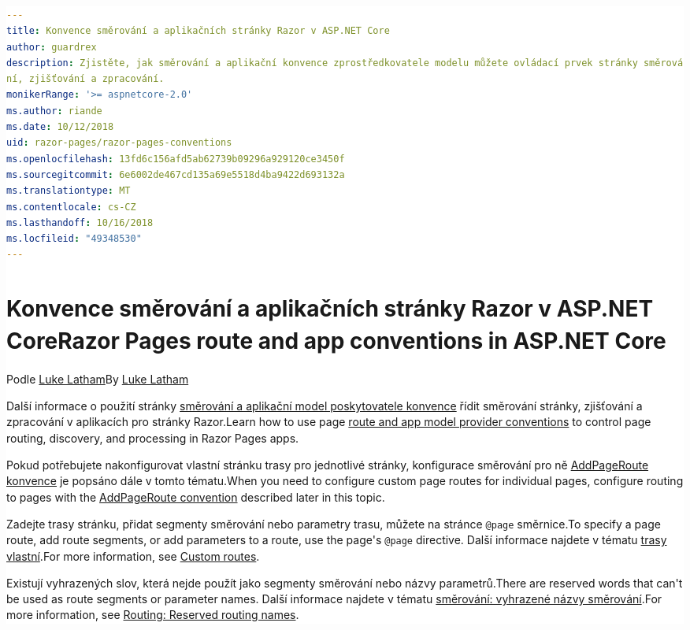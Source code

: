 ```yaml
---
title: Konvence směrování a aplikačních stránky Razor v ASP.NET Core
author: guardrex
description: Zjistěte, jak směrování a aplikační konvence zprostředkovatele modelu můžete ovládací prvek stránky směrování, zjišťování a zpracování.
monikerRange: '>= aspnetcore-2.0'
ms.author: riande
ms.date: 10/12/2018
uid: razor-pages/razor-pages-conventions
ms.openlocfilehash: 13fd6c156afd5ab62739b09296a929120ce3450f
ms.sourcegitcommit: 6e6002de467cd135a69e5518d4ba9422d693132a
ms.translationtype: MT
ms.contentlocale: cs-CZ
ms.lasthandoff: 10/16/2018
ms.locfileid: "49348530"
---
```

# <a name="razor-pages-route-and-app-conventions-in-aspnet-core"></a><span data-ttu-id="03c67-103">Konvence směrování a aplikačních stránky Razor v ASP.NET Core</span><span class="sxs-lookup"><span data-stu-id="03c67-103">Razor Pages route and app conventions in ASP.NET Core</span></span>

<span data-ttu-id="03c67-104">Podle [Luke Latham](https://github.com/guardrex)</span><span class="sxs-lookup"><span data-stu-id="03c67-104">By [Luke Latham](https://github.com/guardrex)</span></span>

<span data-ttu-id="03c67-105">Další informace o použití stránky [směrování a aplikační model poskytovatele konvence](xref:mvc/controllers/application-model#conventions) řídit směrování stránky, zjišťování a zpracování v aplikacích pro stránky Razor.</span><span class="sxs-lookup"><span data-stu-id="03c67-105">Learn how to use page [route and app model provider conventions](xref:mvc/controllers/application-model#conventions) to control page routing, discovery, and processing in Razor Pages apps.</span></span>

<span data-ttu-id="03c67-106">Pokud potřebujete nakonfigurovat vlastní stránku trasy pro jednotlivé stránky, konfigurace směrování pro ně [AddPageRoute konvence](#configure-a-page-route) je popsáno dále v tomto tématu.</span><span class="sxs-lookup"><span data-stu-id="03c67-106">When you need to configure custom page routes for individual pages, configure routing to pages with the [AddPageRoute convention](#configure-a-page-route) described later in this topic.</span></span>

<span data-ttu-id="03c67-107">Zadejte trasy stránku, přidat segmenty směrování nebo parametry trasu, můžete na stránce `@page` směrnice.</span><span class="sxs-lookup"><span data-stu-id="03c67-107">To specify a page route, add route segments, or add parameters to a route, use the page's `@page` directive.</span></span> <span data-ttu-id="03c67-108">Další informace najdete v tématu [trasy vlastní](xref:razor-pages/index#custom-routes).</span><span class="sxs-lookup"><span data-stu-id="03c67-108">For more information, see [Custom routes](xref:razor-pages/index#custom-routes).</span></span>

<span data-ttu-id="03c67-109">Existují vyhrazených slov, která nejde použít jako segmenty směrování nebo názvy parametrů.</span><span class="sxs-lookup"><span data-stu-id="03c67-109">There are reserved words that can't be used as route segments or parameter names.</span></span> <span data-ttu-id="03c67-110">Další informace najdete v tématu [směrování: vyhrazené názvy směrování](xref:fundamentals/routing#reserved-routing-names).</span><span class="sxs-lookup"><span data-stu-id="03c67-110">For more information, see [Routing: Reserved routing names](xref:fundamentals/routing#reserved-routing-names).</span></span>
